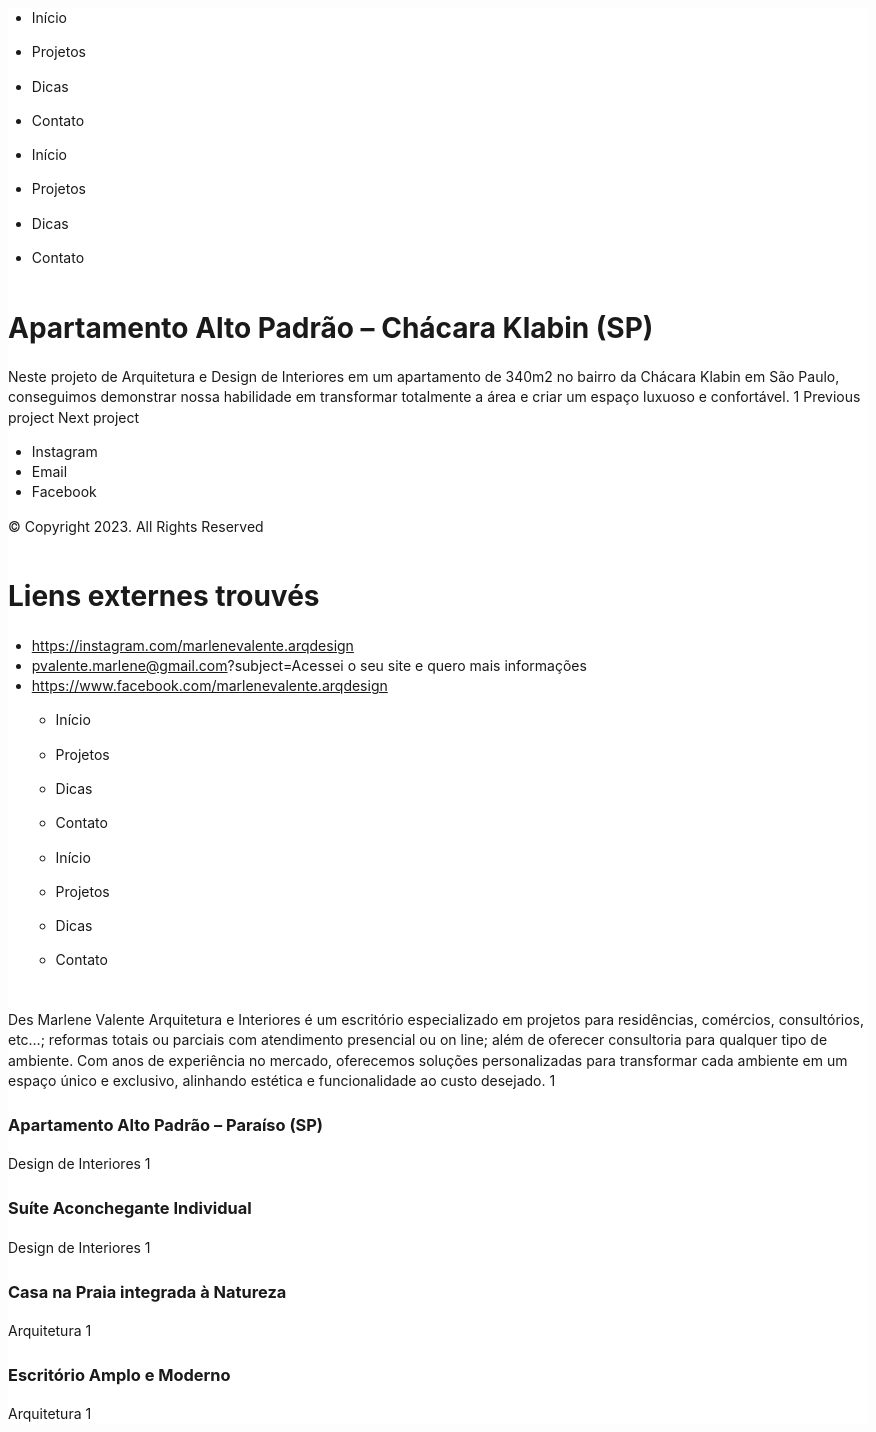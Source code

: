   * Início
  * Projetos
  * Dicas
  * Contato


  * Início
  * Projetos
  * Dicas
  * Contato


# Apartamento Alto Padrão – Chácara Klabin (SP)
Neste projeto de Arquitetura e Design de Interiores em um apartamento de 340m2 no bairro da Chácara Klabin em São Paulo, conseguimos demonstrar nossa habilidade em transformar totalmente a área e criar um espaço luxuoso e confortável.
1
Previous project
Next project
  * Instagram
  * Email
  * Facebook


© Copyright 2023. All Rights Reserved


# Liens externes trouvés
- https://instagram.com/marlenevalente.arqdesign
- pvalente.marlene@gmail.com?subject=Acessei o seu site e quero mais informações
- https://www.facebook.com/marlenevalente.arqdesign
  * Início
  * Projetos
  * Dicas
  * Contato


  * Início
  * Projetos
  * Dicas
  * Contato


# 
Des
Marlene Valente Arquitetura e Interiores é um escritório especializado em projetos para residências, comércios, consultórios, etc…; reformas totais ou parciais com atendimento presencial ou on line; além de oferecer consultoria para qualquer tipo de ambiente. Com anos de experiência no mercado, oferecemos soluções personalizadas para transformar cada ambiente em um espaço único e exclusivo, alinhando estética e funcionalidade ao custo desejado.
1 
###  Apartamento Alto Padrão – Paraíso (SP) 
Design de Interiores 
1 
###  Suíte Aconchegante Individual 
Design de Interiores 
1 
###  Casa na Praia integrada à Natureza 
Arquitetura 
1 
###  Escritório Amplo e Moderno 
Arquitetura 
1 